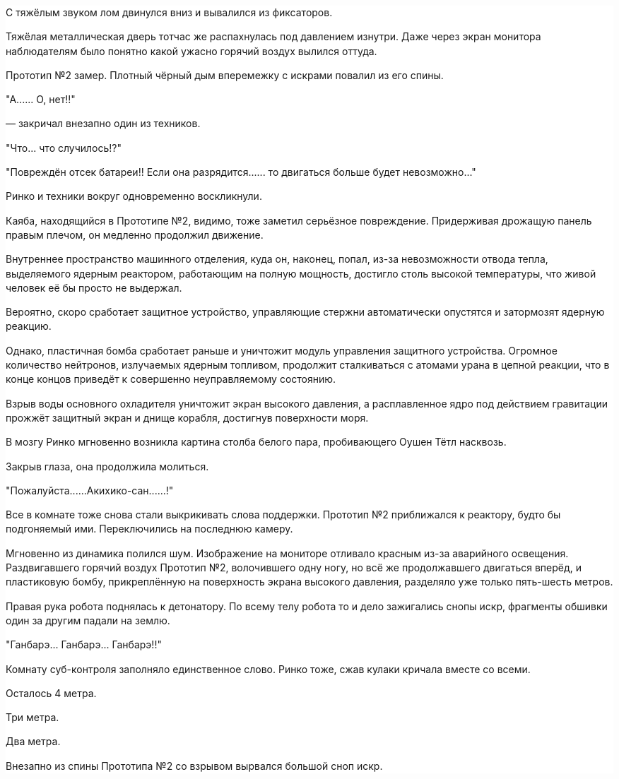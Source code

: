 С тяжёлым звуком лом двинулся вниз и вывалился из фиксаторов.

Тяжёлая металлическая дверь тотчас же распахнулась под давлением изнутри. Даже через экран монитора наблюдателям было понятно какой ужасно горячий воздух вылился оттуда.

Прототип №2 замер. Плотный чёрный дым вперемежку с искрами повалил из его спины.

"А...... О, нет!!"

— закричал внезапно один из техников.

"Что... что случилось!?"

"Повреждён отсек батареи!! Если она разрядится...... то двигаться больше будет невозможно..."

Ринко и техники вокруг одновременно воскликнули.

Каяба, находящийся в Прототипе №2, видимо, тоже заметил серьёзное повреждение. Придерживая дрожащую панель правым плечом, он медленно продолжил движение.

Внутреннее пространство машинного отделения, куда он, наконец, попал, из-за невозможности отвода тепла, выделяемого ядерным реактором, работающим на полную мощность, достигло столь высокой температуры, что живой человек её бы просто не выдержал.

Вероятно, скоро сработает защитное устройство, управляющие стержни автоматически опустятся и затормозят ядерную реакцию.

Однако, пластичная бомба сработает раньше и уничтожит модуль управления защитного устройства. Огромное количество нейтронов, излучаемых ядерным топливом, продолжит сталкиваться с атомами урана в цепной реакции, что в конце концов приведёт к совершенно неуправляемому состоянию.

Взрыв воды основного охладителя уничтожит экран высокого давления, а расплавленное ядро под действием гравитации прожжёт защитный экран и днище корабля, достигнув поверхности моря.

В мозгу Ринко мгновенно возникла картина столба белого пара, пробивающего Оушен Тётл насквозь.

Закрыв глаза, она продолжила молиться.

"Пожалуйста......Акихико-сан......!"

Все в комнате тоже снова стали выкрикивать слова поддержки. Прототип №2 приближался к реактору, будто бы подгоняемый ими. Переключились на последнюю камеру.

Мгновенно из динамика полился шум. Изображение на мониторе отливало красным из-за аварийного освещения. Раздвигавшего горячий воздух Прототип №2, волочившего одну ногу, но всё же продолжавшего двигаться вперёд, и пластиковую бомбу, прикреплённую на поверхность экрана высокого давления, разделяло уже только пять-шесть метров.

Правая рука робота поднялась к детонатору. По всему телу робота то и дело зажигались снопы искр, фрагменты обшивки один за другим падали на землю.

"Ганбарэ... Ганбарэ... Ганбарэ!!"

Комнату суб-контроля заполняло единственное слово. Ринко тоже, сжав кулаки кричала вместе со всеми.

Осталось 4 метра.

Три метра.

Два метра.

Внезапно из спины Прототипа №2 со взрывом вырвался большой сноп искр.
